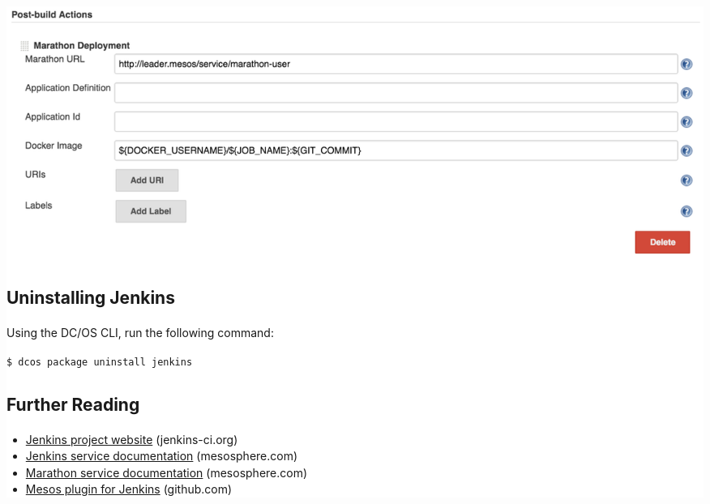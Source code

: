 ![Marathon deployment post-build configuration](img/jenkins-marathon-post-build-config.png)

## Uninstalling Jenkins

Using the DC/OS CLI, run the following command:

```
$ dcos package uninstall jenkins
```

## Further Reading

  * [Jenkins project website][jenkins-website] (jenkins-ci.org)
  * [Jenkins service documentation][jenkins-service-docs] (mesosphere.com)
  * [Marathon service documentation][marathon-service-docs] (mesosphere.com)
  * [Mesos plugin for Jenkins][jenkins-mesos-plugin] (github.com)

[amazon-efs-console]: https://console.aws.amazon.com/efs/
[azure-storage-account]: https://portal.azure.com/#create/Microsoft.StorageAccount-ARM
[dcos-nfs-docs]: https://dcos.io/docs/1.8/administration/storage/nfs/
[jenkins-mesos-plugin]: https://github.com/jenkinsci/mesos-plugin
[jenkins-service-docs]: https://docs.mesosphere.com/manage-service/jenkins/
[jenkins-website]: https://jenkins-ci.org
[marathon-service-docs]: https://docs.mesosphere.com/manage-service/marathon/
[mesosphere-universe-jenkins]: https://github.com/mesosphere/universe/tree/version-2.x/repo/packages/J/jenkins
[mount-file-share-azure]: https://azure.microsoft.com/en-us/documentation/articles/storage-how-to-use-files-linux/
